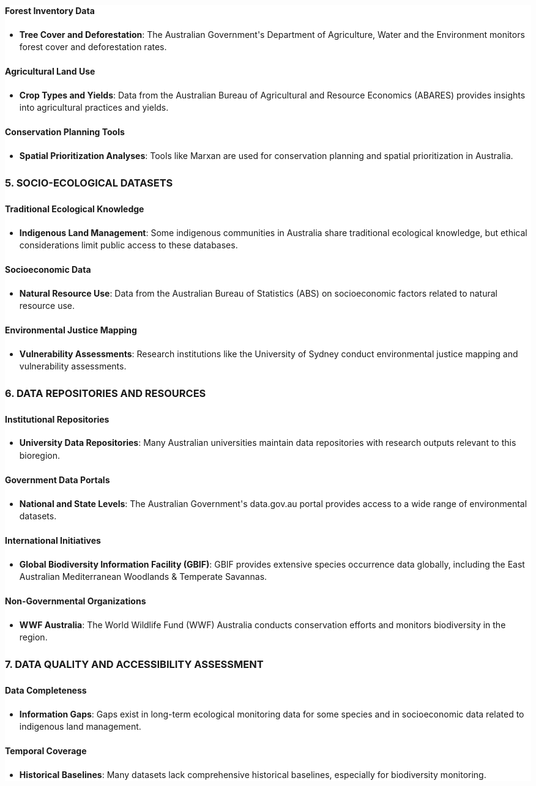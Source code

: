 #### Forest Inventory Data
- **Tree Cover and Deforestation**: The Australian Government's Department of Agriculture, Water and the Environment monitors forest cover and deforestation rates.

#### Agricultural Land Use
- **Crop Types and Yields**: Data from the Australian Bureau of Agricultural and Resource Economics (ABARES) provides insights into agricultural practices and yields.

#### Conservation Planning Tools
- **Spatial Prioritization Analyses**: Tools like Marxan are used for conservation planning and spatial prioritization in Australia.

### 5. SOCIO-ECOLOGICAL DATASETS

#### Traditional Ecological Knowledge
- **Indigenous Land Management**: Some indigenous communities in Australia share traditional ecological knowledge, but ethical considerations limit public access to these databases.

#### Socioeconomic Data
- **Natural Resource Use**: Data from the Australian Bureau of Statistics (ABS) on socioeconomic factors related to natural resource use.

#### Environmental Justice Mapping
- **Vulnerability Assessments**: Research institutions like the University of Sydney conduct environmental justice mapping and vulnerability assessments.

### 6. DATA REPOSITORIES AND RESOURCES

#### Institutional Repositories
- **University Data Repositories**: Many Australian universities maintain data repositories with research outputs relevant to this bioregion.

#### Government Data Portals
- **National and State Levels**: The Australian Government's data.gov.au portal provides access to a wide range of environmental datasets.

#### International Initiatives
- **Global Biodiversity Information Facility (GBIF)**: GBIF provides extensive species occurrence data globally, including the East Australian Mediterranean Woodlands & Temperate Savannas.

#### Non-Governmental Organizations
- **WWF Australia**: The World Wildlife Fund (WWF) Australia conducts conservation efforts and monitors biodiversity in the region.

### 7. DATA QUALITY AND ACCESSIBILITY ASSESSMENT

#### Data Completeness
- **Information Gaps**: Gaps exist in long-term ecological monitoring data for some species and in socioeconomic data related to indigenous land management.

#### Temporal Coverage
- **Historical Baselines**: Many datasets lack comprehensive historical baselines, especially for biodiversity monitoring.

